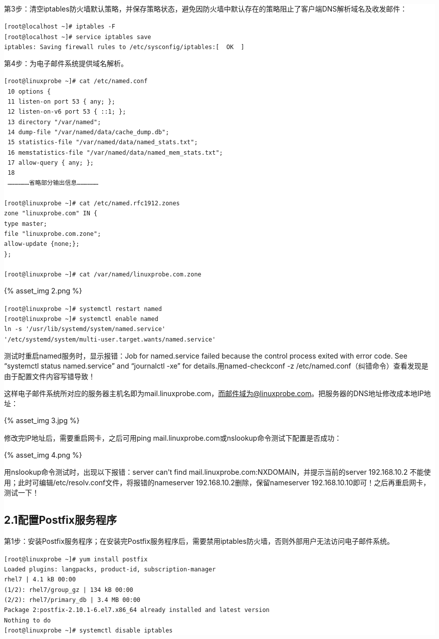 第3步：清空iptables防火墙默认策略，并保存策略状态，避免因防火墙中默认存在的策略阻止了客户端DNS解析域名及收发邮件：

	[root@localhost ~]# iptables -F
	[root@localhost ~]# service iptables save
	iptables: Saving firewall rules to /etc/sysconfig/iptables:[  OK  ]

第4步：为电子邮件系统提供域名解析。

	[root@linuxprobe ~]# cat /etc/named.conf
	 10 options {
	 11 listen-on port 53 { any; };
	 12 listen-on-v6 port 53 { ::1; };
	 13 directory "/var/named";
	 14 dump-file "/var/named/data/cache_dump.db";
	 15 statistics-file "/var/named/data/named_stats.txt";
	 16 memstatistics-file "/var/named/data/named_mem_stats.txt";
	 17 allow-query { any; };
	 18 
	 ………………省略部分输出信息………………

	[root@linuxprobe ~]# cat /etc/named.rfc1912.zones
	zone "linuxprobe.com" IN {
	type master;
	file "linuxprobe.com.zone";
	allow-update {none;};
	};
	
	[root@linuxprobe ~]# cat /var/named/linuxprobe.com.zone

{% asset_img 2.png %}

	[root@linuxprobe ~]# systemctl restart named
	[root@linuxprobe ~]# systemctl enable named
	ln -s '/usr/lib/systemd/system/named.service' 
	'/etc/systemd/system/multi-user.target.wants/named.service'

测试时重启named服务时，显示报错：Job for named.service failed because the control process exited with error code. See “systemctl status named.service” and “journalctl -xe” for details.用named-checkconf -z /etc/named.conf（纠错命令）查看发现是由于配置文件内容写错导致！

这样电子邮件系统所对应的服务器主机名即为mail.linuxprobe.com，而邮件域为@linuxprobe.com。把服务器的DNS地址修改成本地IP地址：

{% asset_img 3.jpg %}

修改完IP地址后，需要重启网卡，之后可用ping mail.linuxprobe.com或nslookup命令测试下配置是否成功：

{% asset_img 4.png %}

用nslookup命令测试时，出现以下报错：server can't find mail.linuxprobe.com:NXDOMAIN，并提示当前的server 192.168.10.2 不能使用；此时可编辑/etc/resolv.conf文件，将报错的nameserver 192.168.10.2删除，保留nameserver 192.168.10.10即可！之后再重启网卡，测试一下！

## 2.1配置Postfix服务程序

第1步：安装Postfix服务程序；在安装完Postfix服务程序后，需要禁用iptables防火墙，否则外部用户无法访问电子邮件系统。

	[root@linuxprobe ~]# yum install postfix
	Loaded plugins: langpacks, product-id, subscription-manager
	rhel7 | 4.1 kB 00:00
	(1/2): rhel7/group_gz | 134 kB 00:00
	(2/2): rhel7/primary_db | 3.4 MB 00:00
	Package 2:postfix-2.10.1-6.el7.x86_64 already installed and latest version
	Nothing to do
	[root@linuxprobe ~]# systemctl disable iptables

